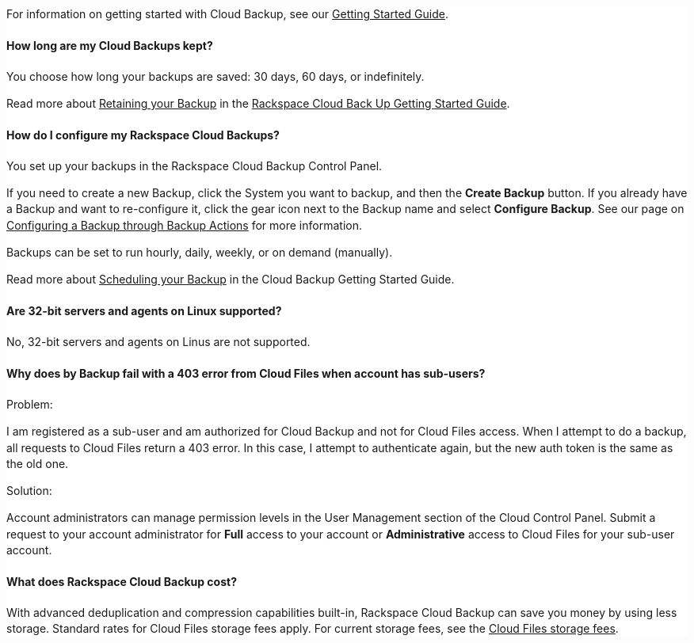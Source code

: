 For information on getting started with Cloud Backup, see our [Getting
Started
Guide](/how-to/cloud-backup).

#### How long are my Cloud Backups kept?

You choose how long your backups are saved: 30 days, 60 days, or
indefinitely.

Read more about [Retaining your
Backup](/how-to/rackspace-cloud-backup-backup-actions-0)
in the [Rackspace Cloud Back Up Getting Started
Guide](/how-to/cloud-backup).

#### How do I configure my Rackspace Cloud Backups?

You set up your backups in the Rackspace Cloud Backup Control Panel.

If you need to create a new Backup, click the System you want to backup,
and then the **Create Backup** button. If you already have a Backup and
want to re-configure it, click the gear icon next to the Backup name and
select **Configure Backup**. See our page on [Configuring a Backup
through Backup
Actions](/how-to/rackspace-cloud-backup-backup-actions-0)
for more information.

Backups can be set to run hourly, daily, weekly, or on demand
(manually).

Read more about [Scheduling your
Backup](/how-to/rackspace-cloud-backup-backup-actions-0)
in the Cloud Backup Getting Started Guide.

#### Are 32-bit servers and agents on Linux supported?

No, 32-bit servers and agents on Linus are not supported.

#### Why does by Backup fail with a 403 error from Cloud Files when account has sub-users?

Problem:

I am registered as a sub-user and am authorized for Cloud Backup and not
for Cloud Files access. When I attempt to do a backup, all requests to
Cloud Files return a 403 error. In this case, I attempt to authenticate
again, but the new auth token is the same as the old one.

Solution:

Account administrators can manage permission levels in the User
Management section of the Cloud Control Panel. Submit a request to your
account administrator for **Full** access to your account or
**Administrative** access to Cloud Files for your sub-user account.

#### What does Rackspace Cloud Backup cost?

With advanced deduplication and compression capabilities built-in,
Rackspace Cloud Backup can save you money by using less storage.
Standard rates for Cloud Files storage fees apply. For current storage
fees, see the [Cloud Files storage
fees](http://www.rackspace.com/cloud/cloud_hosting_products/files/pricing/).
